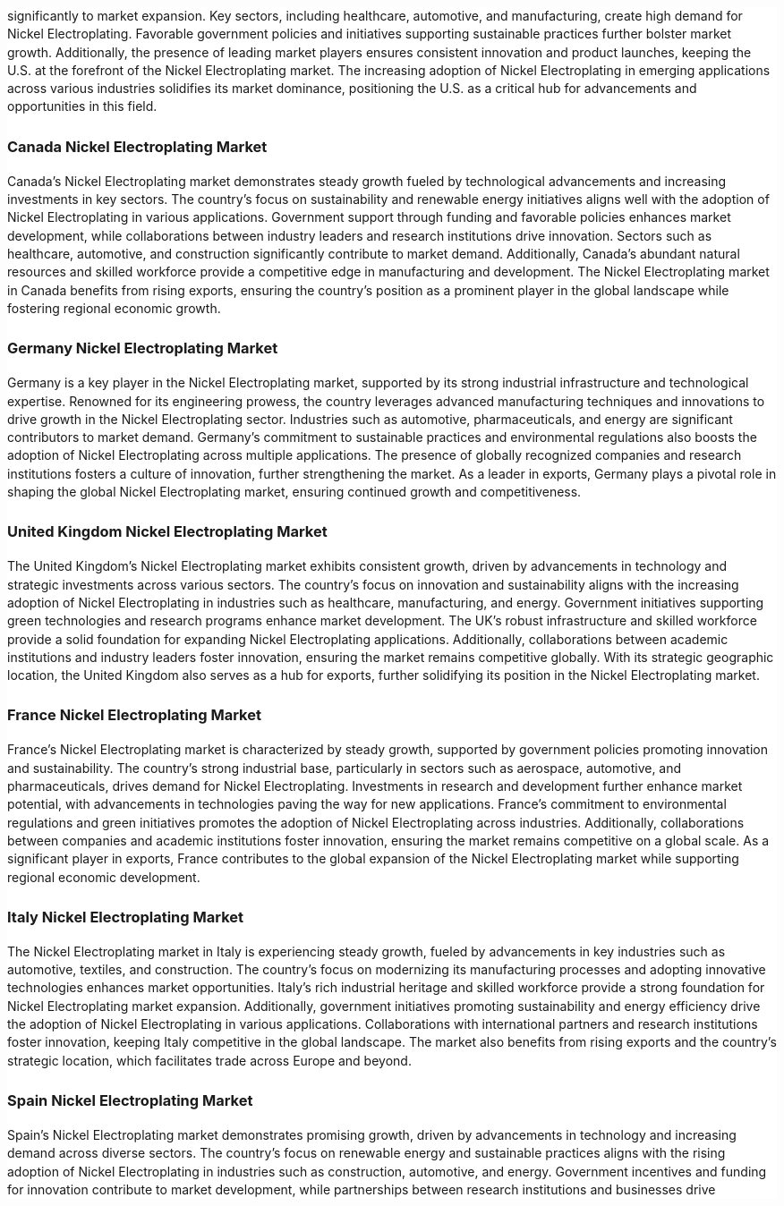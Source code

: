 significantly to market expansion. Key sectors, including healthcare, automotive, and manufacturing, create high demand for Nickel Electroplating. Favorable government policies and initiatives supporting sustainable practices further bolster market growth. Additionally, the presence of leading market players ensures consistent innovation and product launches, keeping the U.S. at the forefront of the Nickel Electroplating market. The increasing adoption of Nickel Electroplating in emerging applications across various industries solidifies its market dominance, positioning the U.S. as a critical hub for advancements and opportunities in this field.</p><h3>Canada Nickel Electroplating Market</h3><p>Canada&rsquo;s Nickel Electroplating market demonstrates steady growth fueled by technological advancements and increasing investments in key sectors. The country&rsquo;s focus on sustainability and renewable energy initiatives aligns well with the adoption of Nickel Electroplating in various applications. Government support through funding and favorable policies enhances market development, while collaborations between industry leaders and research institutions drive innovation. Sectors such as healthcare, automotive, and construction significantly contribute to market demand. Additionally, Canada&rsquo;s abundant natural resources and skilled workforce provide a competitive edge in manufacturing and development. The Nickel Electroplating market in Canada benefits from rising exports, ensuring the country&rsquo;s position as a prominent player in the global landscape while fostering regional economic growth.</p><h3>Germany Nickel Electroplating Market</h3><p>Germany is a key player in the Nickel Electroplating market, supported by its strong industrial infrastructure and technological expertise. Renowned for its engineering prowess, the country leverages advanced manufacturing techniques and innovations to drive growth in the Nickel Electroplating sector. Industries such as automotive, pharmaceuticals, and energy are significant contributors to market demand. Germany&rsquo;s commitment to sustainable practices and environmental regulations also boosts the adoption of Nickel Electroplating across multiple applications. The presence of globally recognized companies and research institutions fosters a culture of innovation, further strengthening the market. As a leader in exports, Germany plays a pivotal role in shaping the global Nickel Electroplating market, ensuring continued growth and competitiveness.</p><h3>United Kingdom Nickel Electroplating Market</h3><p>The United Kingdom&rsquo;s Nickel Electroplating market exhibits consistent growth, driven by advancements in technology and strategic investments across various sectors. The country&rsquo;s focus on innovation and sustainability aligns with the increasing adoption of Nickel Electroplating in industries such as healthcare, manufacturing, and energy. Government initiatives supporting green technologies and research programs enhance market development. The UK&rsquo;s robust infrastructure and skilled workforce provide a solid foundation for expanding Nickel Electroplating applications. Additionally, collaborations between academic institutions and industry leaders foster innovation, ensuring the market remains competitive globally. With its strategic geographic location, the United Kingdom also serves as a hub for exports, further solidifying its position in the Nickel Electroplating market.</p><h3>France Nickel Electroplating Market</h3><p>France&rsquo;s Nickel Electroplating market is characterized by steady growth, supported by government policies promoting innovation and sustainability. The country&rsquo;s strong industrial base, particularly in sectors such as aerospace, automotive, and pharmaceuticals, drives demand for Nickel Electroplating. Investments in research and development further enhance market potential, with advancements in technologies paving the way for new applications. France&rsquo;s commitment to environmental regulations and green initiatives promotes the adoption of Nickel Electroplating across industries. Additionally, collaborations between companies and academic institutions foster innovation, ensuring the market remains competitive on a global scale. As a significant player in exports, France contributes to the global expansion of the Nickel Electroplating market while supporting regional economic development.</p><h3>Italy Nickel Electroplating Market</h3><p>The Nickel Electroplating market in Italy is experiencing steady growth, fueled by advancements in key industries such as automotive, textiles, and construction. The country&rsquo;s focus on modernizing its manufacturing processes and adopting innovative technologies enhances market opportunities. Italy&rsquo;s rich industrial heritage and skilled workforce provide a strong foundation for Nickel Electroplating market expansion. Additionally, government initiatives promoting sustainability and energy efficiency drive the adoption of Nickel Electroplating in various applications. Collaborations with international partners and research institutions foster innovation, keeping Italy competitive in the global landscape. The market also benefits from rising exports and the country&rsquo;s strategic location, which facilitates trade across Europe and beyond.</p><h3>Spain Nickel Electroplating Market</h3><p>Spain&rsquo;s Nickel Electroplating market demonstrates promising growth, driven by advancements in technology and increasing demand across diverse sectors. The country&rsquo;s focus on renewable energy and sustainable practices aligns with the rising adoption of Nickel Electroplating in industries such as construction, automotive, and energy. Government incentives and funding for innovation contribute to market development, while partnerships between research institutions and businesses drive